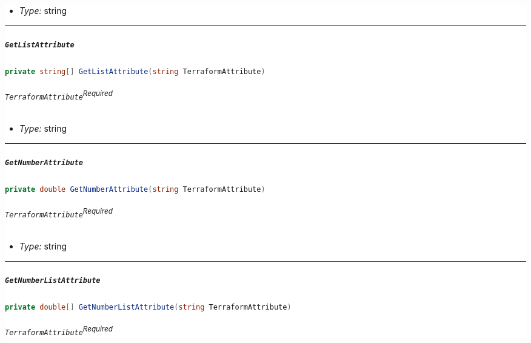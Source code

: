 - *Type:* string

---

##### `GetListAttribute` <a name="GetListAttribute" id="@cdktf/provider-cloudflare.dataCloudflareZeroTrustDlpDatasets.DataCloudflareZeroTrustDlpDatasetsResultOutputReference.getListAttribute"></a>

```csharp
private string[] GetListAttribute(string TerraformAttribute)
```

###### `TerraformAttribute`<sup>Required</sup> <a name="TerraformAttribute" id="@cdktf/provider-cloudflare.dataCloudflareZeroTrustDlpDatasets.DataCloudflareZeroTrustDlpDatasetsResultOutputReference.getListAttribute.parameter.terraformAttribute"></a>

- *Type:* string

---

##### `GetNumberAttribute` <a name="GetNumberAttribute" id="@cdktf/provider-cloudflare.dataCloudflareZeroTrustDlpDatasets.DataCloudflareZeroTrustDlpDatasetsResultOutputReference.getNumberAttribute"></a>

```csharp
private double GetNumberAttribute(string TerraformAttribute)
```

###### `TerraformAttribute`<sup>Required</sup> <a name="TerraformAttribute" id="@cdktf/provider-cloudflare.dataCloudflareZeroTrustDlpDatasets.DataCloudflareZeroTrustDlpDatasetsResultOutputReference.getNumberAttribute.parameter.terraformAttribute"></a>

- *Type:* string

---

##### `GetNumberListAttribute` <a name="GetNumberListAttribute" id="@cdktf/provider-cloudflare.dataCloudflareZeroTrustDlpDatasets.DataCloudflareZeroTrustDlpDatasetsResultOutputReference.getNumberListAttribute"></a>

```csharp
private double[] GetNumberListAttribute(string TerraformAttribute)
```

###### `TerraformAttribute`<sup>Required</sup> <a name="TerraformAttribute" id="@cdktf/provider-cloudflare.dataCloudflareZeroTrustDlpDatasets.DataCloudflareZeroTrustDlpDatasetsResultOutputReference.getNumberListAttribute.parameter.terraformAttribute"></a>
